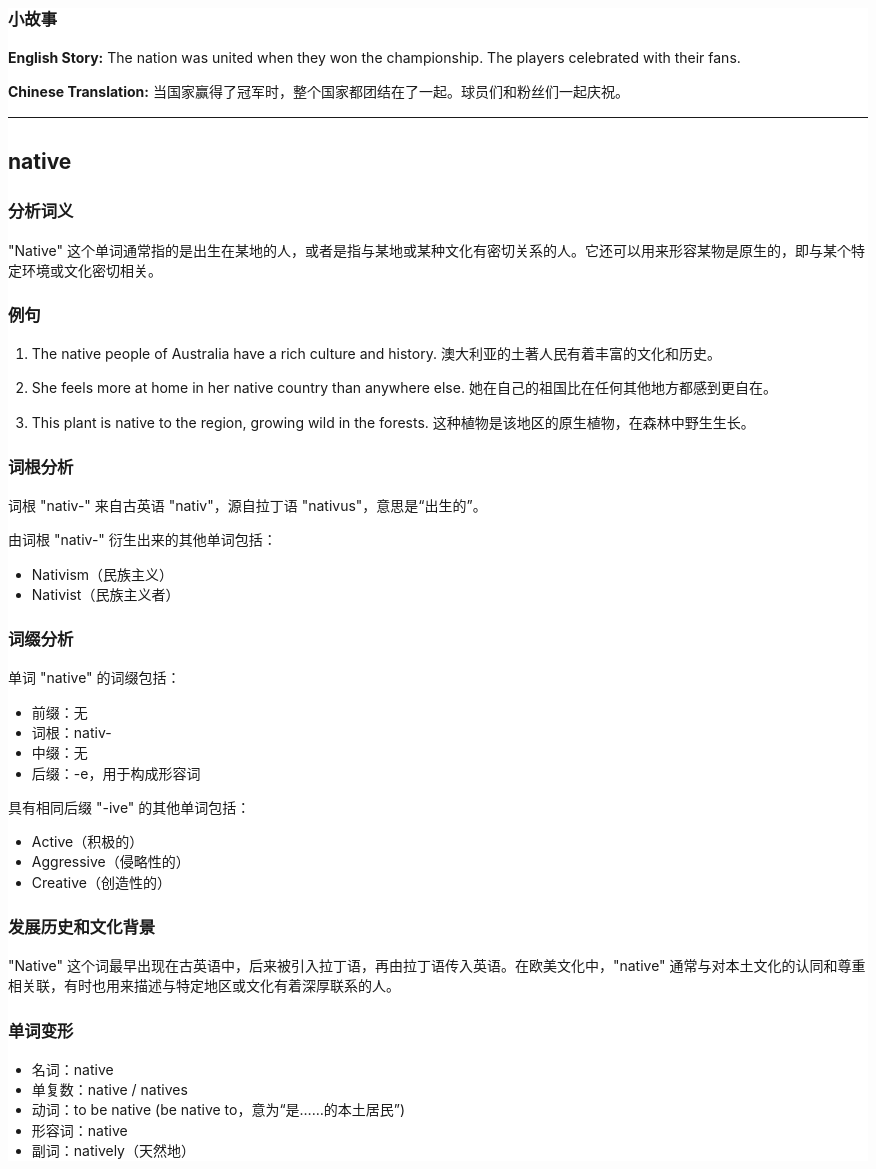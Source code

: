 ### 小故事
**English Story:**
The nation was united when they won the championship. The players celebrated with their fans.

**Chinese Translation:**
当国家赢得了冠军时，整个国家都团结在了一起。球员们和粉丝们一起庆祝。


---------------
## native
### 分析词义
"Native" 这个单词通常指的是出生在某地的人，或者是指与某地或某种文化有密切关系的人。它还可以用来形容某物是原生的，即与某个特定环境或文化密切相关。

### 例句
1. The native people of Australia have a rich culture and history.
   澳大利亚的土著人民有着丰富的文化和历史。

2. She feels more at home in her native country than anywhere else.
   她在自己的祖国比在任何其他地方都感到更自在。

3. This plant is native to the region, growing wild in the forests.
   这种植物是该地区的原生植物，在森林中野生生长。

### 词根分析
词根 "nativ-" 来自古英语 "nativ"，源自拉丁语 "nativus"，意思是“出生的”。

由词根 "nativ-" 衍生出来的其他单词包括：
- Nativism（民族主义）
- Nativist（民族主义者）

### 词缀分析
单词 "native" 的词缀包括：
- 前缀：无
- 词根：nativ-
- 中缀：无
- 后缀：-e，用于构成形容词

具有相同后缀 "-ive" 的其他单词包括：
- Active（积极的）
- Aggressive（侵略性的）
- Creative（创造性的）

### 发展历史和文化背景
"Native" 这个词最早出现在古英语中，后来被引入拉丁语，再由拉丁语传入英语。在欧美文化中，"native" 通常与对本土文化的认同和尊重相关联，有时也用来描述与特定地区或文化有着深厚联系的人。

### 单词变形
- 名词：native
- 单复数：native / natives
- 动词：to be native (be native to，意为“是……的本土居民”)
- 形容词：native
- 副词：natively（天然地）
